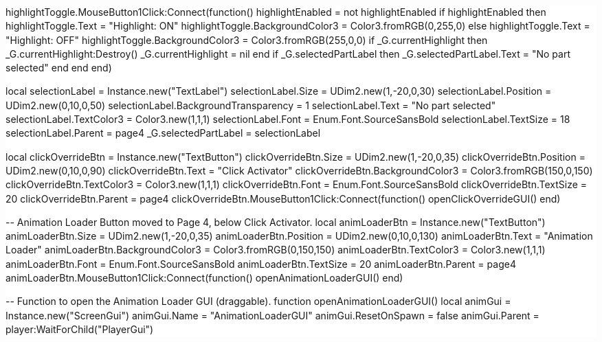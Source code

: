 highlightToggle.MouseButton1Click:Connect(function()
    highlightEnabled = not highlightEnabled
    if highlightEnabled then
        highlightToggle.Text = "Highlight: ON"
        highlightToggle.BackgroundColor3 = Color3.fromRGB(0,255,0)
    else
        highlightToggle.Text = "Highlight: OFF"
        highlightToggle.BackgroundColor3 = Color3.fromRGB(255,0,0)
        if _G.currentHighlight then
            _G.currentHighlight:Destroy()
            _G.currentHighlight = nil
        end
        if _G.selectedPartLabel then
            _G.selectedPartLabel.Text = "No part selected"
        end
    end
end)

local selectionLabel = Instance.new("TextLabel")
selectionLabel.Size = UDim2.new(1,-20,0,30)
selectionLabel.Position = UDim2.new(0,10,0,50)
selectionLabel.BackgroundTransparency = 1
selectionLabel.Text = "No part selected"
selectionLabel.TextColor3 = Color3.new(1,1,1)
selectionLabel.Font = Enum.Font.SourceSansBold
selectionLabel.TextSize = 18
selectionLabel.Parent = page4
_G.selectedPartLabel = selectionLabel

local clickOverrideBtn = Instance.new("TextButton")
clickOverrideBtn.Size = UDim2.new(1,-20,0,35)
clickOverrideBtn.Position = UDim2.new(0,10,0,90)
clickOverrideBtn.Text = "Click Activator"
clickOverrideBtn.BackgroundColor3 = Color3.fromRGB(150,0,150)
clickOverrideBtn.TextColor3 = Color3.new(1,1,1)
clickOverrideBtn.Font = Enum.Font.SourceSansBold
clickOverrideBtn.TextSize = 20
clickOverrideBtn.Parent = page4
clickOverrideBtn.MouseButton1Click:Connect(function() openClickOverrideGUI() end)

-- Animation Loader Button moved to Page 4, below Click Activator.
local animLoaderBtn = Instance.new("TextButton")
animLoaderBtn.Size = UDim2.new(1,-20,0,35)
animLoaderBtn.Position = UDim2.new(0,10,0,130)
animLoaderBtn.Text = "Animation Loader"
animLoaderBtn.BackgroundColor3 = Color3.fromRGB(0,150,150)
animLoaderBtn.TextColor3 = Color3.new(1,1,1)
animLoaderBtn.Font = Enum.Font.SourceSansBold
animLoaderBtn.TextSize = 20
animLoaderBtn.Parent = page4
animLoaderBtn.MouseButton1Click:Connect(function() openAnimationLoaderGUI() end)

-- Function to open the Animation Loader GUI (draggable).
function openAnimationLoaderGUI()
    local animGui = Instance.new("ScreenGui")
    animGui.Name = "AnimationLoaderGUI"
    animGui.ResetOnSpawn = false
    animGui.Parent = player:WaitForChild("PlayerGui")
    